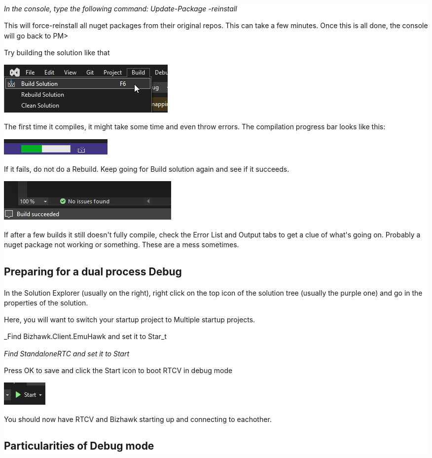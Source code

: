 _In the console, type the following command: Update-Package -reinstall_

This will force-reinstall all nuget packages from their original repos. This can take a few minutes. Once this is all done, the console will go back to PM­>

Try building the solution like that

![](<../../.gitbook/assets/image (66).png>)

The first time it compiles, it might take some time and even throw errors. The compilation progress bar looks like this:

![](<../../.gitbook/assets/image (70).png>)

If it fails, do not do a Rebuild. Keep going for Build solution again and see if it succeeds.

![](<../../.gitbook/assets/image (60).png>)

If after a few builds it still doesn't fully compile, check the Error List and Output tabs to get a clue of what's going on. Probably a nuget package not working or something. These are a mess sometimes.

## Preparing for a dual process Debug

In the Solution Explorer (usually on the right), right click on the top icon of the solution tree (usually the purple one) and go in the properties of the solution.

Here, you will want to switch your startup project to Multiple startup projects.

_Find Bizhawk.Client.EmuHawk and set it to Star_t

_Find StandaloneRTC and set it to Start_

Press OK to save and click the Start icon to boot RTCV in debug mode

![](<../../.gitbook/assets/image (68).png>)

You should now have RTCV and Bizhawk starting up and connecting to eachother.

## Particularities of Debug mode

